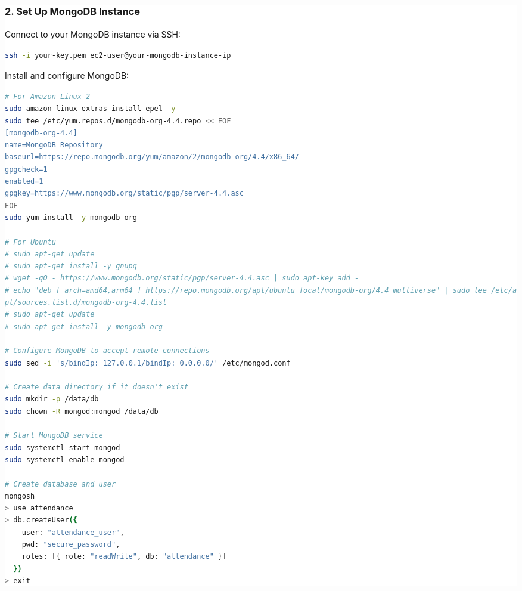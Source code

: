 ### 2. Set Up MongoDB Instance

Connect to your MongoDB instance via SSH:

```bash
ssh -i your-key.pem ec2-user@your-mongodb-instance-ip
```

Install and configure MongoDB:

```bash
# For Amazon Linux 2
sudo amazon-linux-extras install epel -y
sudo tee /etc/yum.repos.d/mongodb-org-4.4.repo << EOF
[mongodb-org-4.4]
name=MongoDB Repository
baseurl=https://repo.mongodb.org/yum/amazon/2/mongodb-org/4.4/x86_64/
gpgcheck=1
enabled=1
gpgkey=https://www.mongodb.org/static/pgp/server-4.4.asc
EOF
sudo yum install -y mongodb-org

# For Ubuntu
# sudo apt-get update
# sudo apt-get install -y gnupg
# wget -qO - https://www.mongodb.org/static/pgp/server-4.4.asc | sudo apt-key add -
# echo "deb [ arch=amd64,arm64 ] https://repo.mongodb.org/apt/ubuntu focal/mongodb-org/4.4 multiverse" | sudo tee /etc/apt/sources.list.d/mongodb-org-4.4.list
# sudo apt-get update
# sudo apt-get install -y mongodb-org

# Configure MongoDB to accept remote connections
sudo sed -i 's/bindIp: 127.0.0.1/bindIp: 0.0.0.0/' /etc/mongod.conf

# Create data directory if it doesn't exist
sudo mkdir -p /data/db
sudo chown -R mongod:mongod /data/db

# Start MongoDB service
sudo systemctl start mongod
sudo systemctl enable mongod

# Create database and user
mongosh
> use attendance
> db.createUser({
    user: "attendance_user",
    pwd: "secure_password",
    roles: [{ role: "readWrite", db: "attendance" }]
  })
> exit
```
